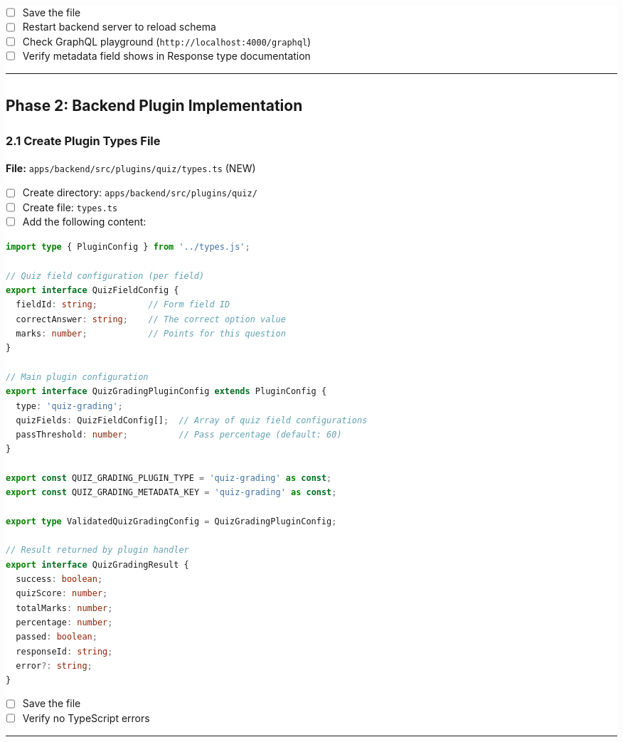 - [ ] Save the file
- [ ] Restart backend server to reload schema
- [ ] Check GraphQL playground (`http://localhost:4000/graphql`)
- [ ] Verify metadata field shows in Response type documentation

---

## Phase 2: Backend Plugin Implementation

### 2.1 Create Plugin Types File

**File:** `apps/backend/src/plugins/quiz/types.ts` (NEW)

- [ ] Create directory: `apps/backend/src/plugins/quiz/`
- [ ] Create file: `types.ts`
- [ ] Add the following content:

```typescript
import type { PluginConfig } from '../types.js';

// Quiz field configuration (per field)
export interface QuizFieldConfig {
  fieldId: string;          // Form field ID
  correctAnswer: string;    // The correct option value
  marks: number;            // Points for this question
}

// Main plugin configuration
export interface QuizGradingPluginConfig extends PluginConfig {
  type: 'quiz-grading';
  quizFields: QuizFieldConfig[];  // Array of quiz field configurations
  passThreshold: number;          // Pass percentage (default: 60)
}

export const QUIZ_GRADING_PLUGIN_TYPE = 'quiz-grading' as const;
export const QUIZ_GRADING_METADATA_KEY = 'quiz-grading' as const;

export type ValidatedQuizGradingConfig = QuizGradingPluginConfig;

// Result returned by plugin handler
export interface QuizGradingResult {
  success: boolean;
  quizScore: number;
  totalMarks: number;
  percentage: number;
  passed: boolean;
  responseId: string;
  error?: string;
}
```

- [ ] Save the file
- [ ] Verify no TypeScript errors

---